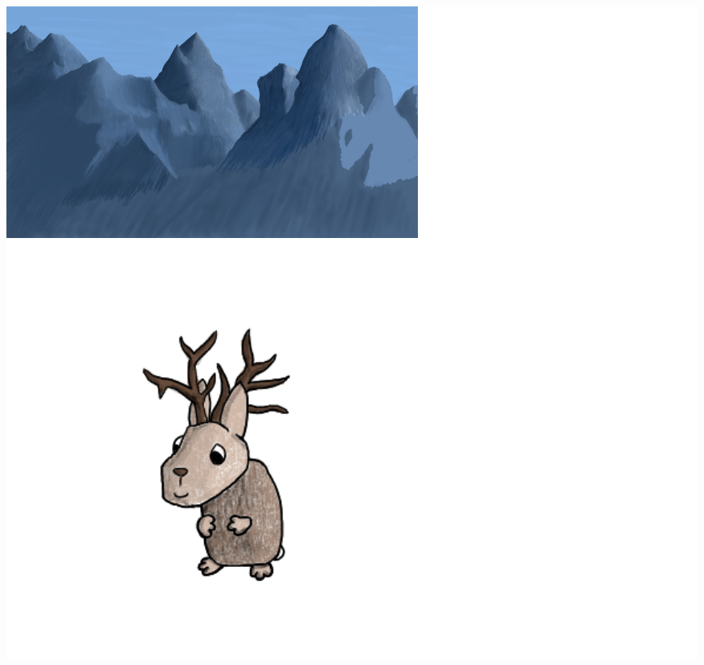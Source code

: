 <img src="./2018.03.06%20-%20Benjamins%20Background.png" width="512"/>  
<img src="./2017.12.01%20-%20Apprehensive%20Jackalope.png" width="512"/>  